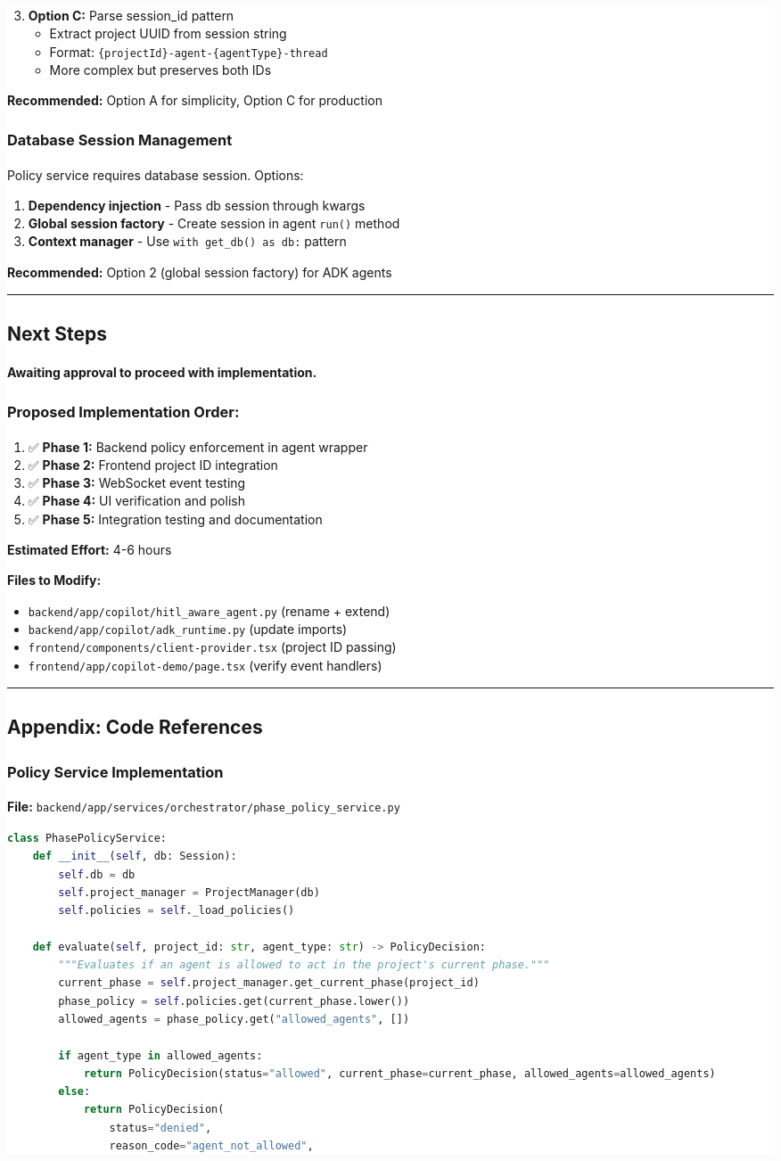 3. **Option C:** Parse session_id pattern
   - Extract project UUID from session string
   - Format: `{projectId}-agent-{agentType}-thread`
   - More complex but preserves both IDs

**Recommended:** Option A for simplicity, Option C for production

### Database Session Management

Policy service requires database session. Options:

1. **Dependency injection** - Pass db session through kwargs
2. **Global session factory** - Create session in agent `run()` method
3. **Context manager** - Use `with get_db() as db:` pattern

**Recommended:** Option 2 (global session factory) for ADK agents

---

## Next Steps

**Awaiting approval to proceed with implementation.**

### Proposed Implementation Order:

1. ✅ **Phase 1:** Backend policy enforcement in agent wrapper
2. ✅ **Phase 2:** Frontend project ID integration
3. ✅ **Phase 3:** WebSocket event testing
4. ✅ **Phase 4:** UI verification and polish
5. ✅ **Phase 5:** Integration testing and documentation

**Estimated Effort:** 4-6 hours

**Files to Modify:**
- `backend/app/copilot/hitl_aware_agent.py` (rename + extend)
- `backend/app/copilot/adk_runtime.py` (update imports)
- `frontend/components/client-provider.tsx` (project ID passing)
- `frontend/app/copilot-demo/page.tsx` (verify event handlers)

---

## Appendix: Code References

### Policy Service Implementation

**File:** `backend/app/services/orchestrator/phase_policy_service.py`

```python
class PhasePolicyService:
    def __init__(self, db: Session):
        self.db = db
        self.project_manager = ProjectManager(db)
        self.policies = self._load_policies()
    
    def evaluate(self, project_id: str, agent_type: str) -> PolicyDecision:
        """Evaluates if an agent is allowed to act in the project's current phase."""
        current_phase = self.project_manager.get_current_phase(project_id)
        phase_policy = self.policies.get(current_phase.lower())
        allowed_agents = phase_policy.get("allowed_agents", [])
        
        if agent_type in allowed_agents:
            return PolicyDecision(status="allowed", current_phase=current_phase, allowed_agents=allowed_agents)
        else:
            return PolicyDecision(
                status="denied",
                reason_code="agent_not_allowed",
```